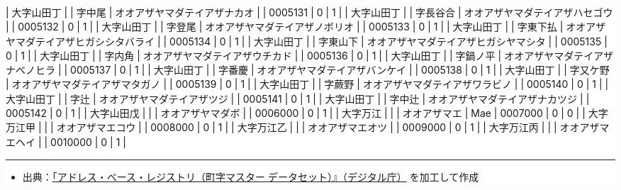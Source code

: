 | 大字山田丁 |  | 字中尾 | オオアザヤマダテイアザナカオ |  | 0005131 | 0 | 1 |
| 大字山田丁 |  | 字長谷合 | オオアザヤマダテイアザハセゴウ |  | 0005132 | 0 | 1 |
| 大字山田丁 |  | 字登尾 | オオアザヤマダテイアザノボリオ |  | 0005133 | 0 | 1 |
| 大字山田丁 |  | 字東下払 | オオアザヤマダテイアザヒガシシタバライ |  | 0005134 | 0 | 1 |
| 大字山田丁 |  | 字東山下 | オオアザヤマダテイアザヒガシヤマシタ |  | 0005135 | 0 | 1 |
| 大字山田丁 |  | 字内角 | オオアザヤマダテイアザウチカド |  | 0005136 | 0 | 1 |
| 大字山田丁 |  | 字鍋ノ平 | オオアザヤマダテイアザナベノヒラ |  | 0005137 | 0 | 1 |
| 大字山田丁 |  | 字番慶 | オオアザヤマダテイアザバンケイ |  | 0005138 | 0 | 1 |
| 大字山田丁 |  | 字又ケ野 | オオアザヤマダテイアザマタガノ |  | 0005139 | 0 | 1 |
| 大字山田丁 |  | 字蕨野 | オオアザヤマダテイアザワラビノ |  | 0005140 | 0 | 1 |
| 大字山田丁 |  | 字辻 | オオアザヤマダテイアザツジ |  | 0005141 | 0 | 1 |
| 大字山田丁 |  | 字中辻 | オオアザヤマダテイアザナカツジ |  | 0005142 | 0 | 1 |
| 大字山田戊 |  |  | オオアザヤマダボ |  | 0006000 | 0 | 1 |
| 大字万江 |  |  | オオアザマエ | Mae | 0007000 | 0 | 0 |
| 大字万江甲 |  |  | オオアザマエコウ |  | 0008000 | 0 | 1 |
| 大字万江乙 |  |  | オオアザマエオツ |  | 0009000 | 0 | 1 |
| 大字万江丙 |  |  | オオアザマエヘイ |  | 0010000 | 0 | 1 |

---

- 出典：[「アドレス・ベース・レジストリ（町字マスター データセット）』（デジタル庁）](https://www.digital.go.jp/policies/base_registry_address/) を加工して作成